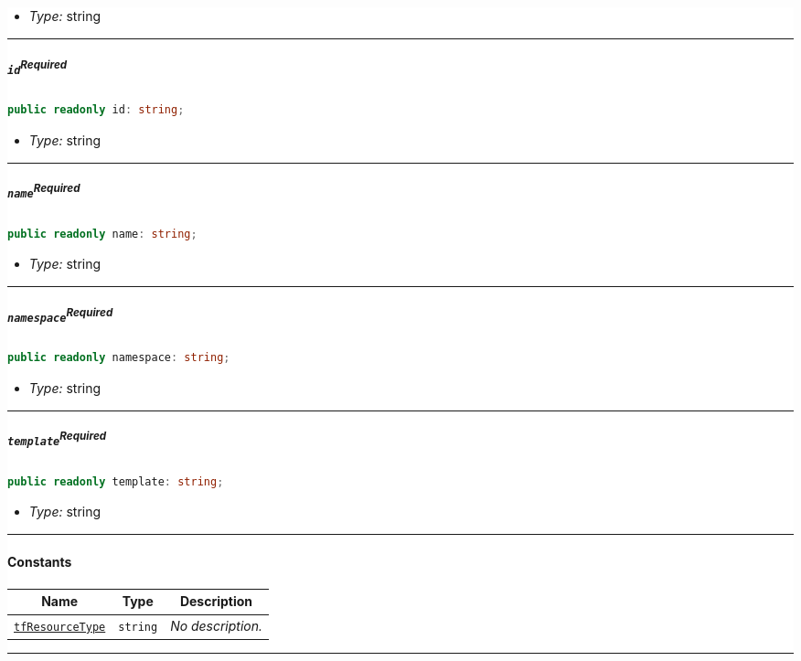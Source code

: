 - *Type:* string

---

##### `id`<sup>Required</sup> <a name="id" id="@cdktf/provider-vault.identityOidcScope.IdentityOidcScope.property.id"></a>

```typescript
public readonly id: string;
```

- *Type:* string

---

##### `name`<sup>Required</sup> <a name="name" id="@cdktf/provider-vault.identityOidcScope.IdentityOidcScope.property.name"></a>

```typescript
public readonly name: string;
```

- *Type:* string

---

##### `namespace`<sup>Required</sup> <a name="namespace" id="@cdktf/provider-vault.identityOidcScope.IdentityOidcScope.property.namespace"></a>

```typescript
public readonly namespace: string;
```

- *Type:* string

---

##### `template`<sup>Required</sup> <a name="template" id="@cdktf/provider-vault.identityOidcScope.IdentityOidcScope.property.template"></a>

```typescript
public readonly template: string;
```

- *Type:* string

---

#### Constants <a name="Constants" id="Constants"></a>

| **Name** | **Type** | **Description** |
| --- | --- | --- |
| <code><a href="#@cdktf/provider-vault.identityOidcScope.IdentityOidcScope.property.tfResourceType">tfResourceType</a></code> | <code>string</code> | *No description.* |

---